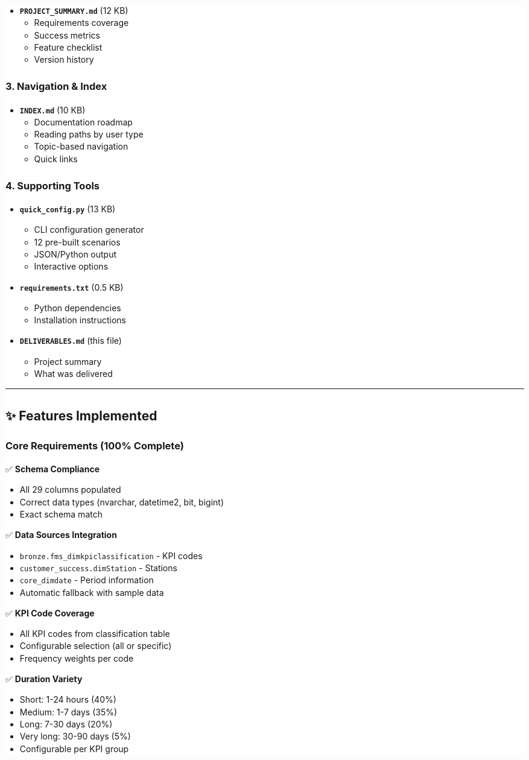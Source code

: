- **`PROJECT_SUMMARY.md`** (12 KB)
  - Requirements coverage
  - Success metrics
  - Feature checklist
  - Version history

### 3. Navigation & Index
- **`INDEX.md`** (10 KB)
  - Documentation roadmap
  - Reading paths by user type
  - Topic-based navigation
  - Quick links

### 4. Supporting Tools
- **`quick_config.py`** (13 KB)
  - CLI configuration generator
  - 12 pre-built scenarios
  - JSON/Python output
  - Interactive options

- **`requirements.txt`** (0.5 KB)
  - Python dependencies
  - Installation instructions

- **`DELIVERABLES.md`** (this file)
  - Project summary
  - What was delivered

---

## ✨ Features Implemented

### Core Requirements (100% Complete)
✅ **Schema Compliance**
- All 29 columns populated
- Correct data types (nvarchar, datetime2, bit, bigint)
- Exact schema match

✅ **Data Sources Integration**
- `bronze.fms_dimkpiclassification` - KPI codes
- `customer_success.dimStation` - Stations
- `core_dimdate` - Period information
- Automatic fallback with sample data

✅ **KPI Code Coverage**
- All KPI codes from classification table
- Configurable selection (all or specific)
- Frequency weights per code

✅ **Duration Variety**
- Short: 1-24 hours (40%)
- Medium: 1-7 days (35%)
- Long: 7-30 days (20%)
- Very long: 30-90 days (5%)
- Configurable per KPI group
